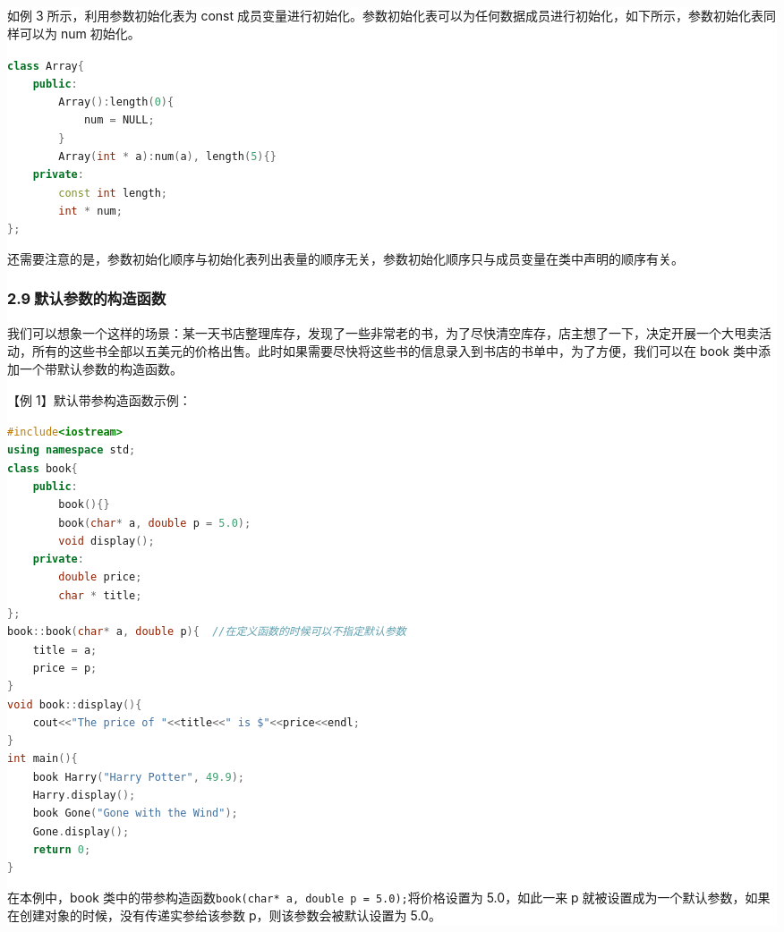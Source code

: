 如例 3 所示，利用参数初始化表为 const 成员变量进行初始化。参数初始化表可以为任何数据成员进行初始化，如下所示，参数初始化表同样可以为 num 初始化。

```cpp
class Array{
    public:   
        Array():length(0){
            num = NULL;
        }   
        Array(int * a):num(a), length(5){}
    private:    
        const int length;  
        int * num;
};
```

还需要注意的是，参数初始化顺序与初始化表列出表量的顺序无关，参数初始化顺序只与成员变量在类中声明的顺序有关。

### 2.9 默认参数的构造函数

我们可以想象一个这样的场景：某一天书店整理库存，发现了一些非常老的书，为了尽快清空库存，店主想了一下，决定开展一个大甩卖活动，所有的这些书全部以五美元的价格出售。此时如果需要尽快将这些书的信息录入到书店的书单中，为了方便，我们可以在 book 类中添加一个带默认参数的构造函数。

【例 1】默认带参构造函数示例：

```cpp
#include<iostream>
using namespace std;
class book{
    public:    
        book(){}    
        book(char* a, double p = 5.0);  
        void display();
    private:   
        double price;  
        char * title;
};
book::book(char* a, double p){  //在定义函数的时候可以不指定默认参数  
    title = a;    
    price = p;
}
void book::display(){    
    cout<<"The price of "<<title<<" is $"<<price<<endl;
}
int main(){    
    book Harry("Harry Potter", 49.9);  
    Harry.display();  
    book Gone("Gone with the Wind");  
    Gone.display(); 
    return 0;
}
```

在本例中，book 类中的带参构造函数`book(char* a, double p = 5.0);`将价格设置为 5.0，如此一来 p 就被设置成为一个默认参数，如果在创建对象的时候，没有传递实参给该参数 p，则该参数会被默认设置为 5.0。
